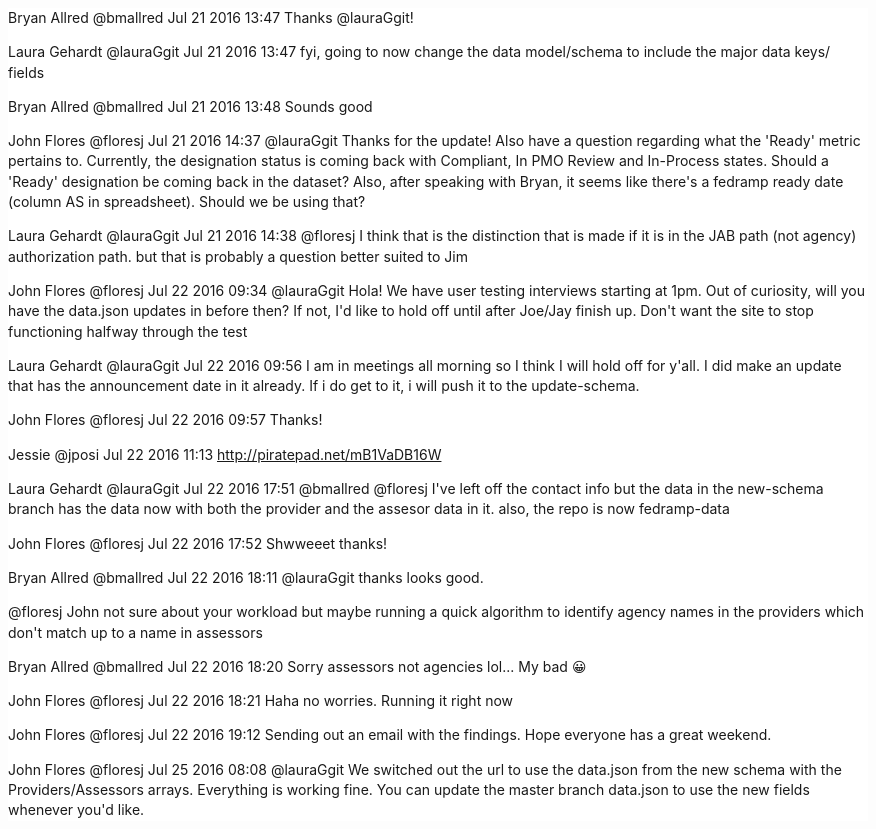 Bryan Allred @bmallred Jul 21 2016 13:47
Thanks @lauraGgit!

Laura Gehardt @lauraGgit Jul 21 2016 13:47
fyi, going to now change the data model/schema to include the major data keys/ fields

Bryan Allred @bmallred Jul 21 2016 13:48
Sounds good

John Flores @floresj Jul 21 2016 14:37
@lauraGgit Thanks for the update! Also have a question regarding what the 'Ready' metric pertains to. Currently, the designation status is coming back with Compliant, In PMO Review and In-Process states. Should a 'Ready' designation be coming back in the dataset? Also, after speaking with Bryan, it seems like there's a fedramp ready date (column AS in spreadsheet). Should we be using that?

Laura Gehardt @lauraGgit Jul 21 2016 14:38
@floresj I think that is the distinction that is made if it is in the JAB path (not agency) authorization path. but that is probably a question better suited to Jim

John Flores @floresj Jul 22 2016 09:34
@lauraGgit Hola! We have user testing interviews starting at 1pm. Out of curiosity, will you have the data.json updates in before then? If not, I'd like to hold off until after Joe/Jay finish up. Don't want the site to stop functioning halfway through the test

Laura Gehardt @lauraGgit Jul 22 2016 09:56
I am in meetings all morning so I think I will hold off for y'all. I did make an update that has the announcement date in it already. If i do get to it, i will push it to the update-schema.

John Flores @floresj Jul 22 2016 09:57
Thanks!

Jessie @jposi Jul 22 2016 11:13
http://piratepad.net/mB1VaDB16W

Laura Gehardt @lauraGgit Jul 22 2016 17:51
@bmallred @floresj I've left off the contact info but the data in the new-schema branch has the data now with both the provider and the assesor data in it.
also, the repo is now fedramp-data

John Flores @floresj Jul 22 2016 17:52
Shwweeet thanks!

Bryan Allred @bmallred Jul 22 2016 18:11
@lauraGgit thanks looks good.

@floresj John not sure about your workload but maybe running a quick algorithm to identify agency names in the providers which don't match up to a name in assessors

Bryan Allred @bmallred Jul 22 2016 18:20
Sorry assessors not agencies lol... My bad :grinning:

John Flores @floresj Jul 22 2016 18:21
Haha no worries. Running it right now

John Flores @floresj Jul 22 2016 19:12
Sending out an email with the findings. Hope everyone has a great weekend.

John Flores @floresj Jul 25 2016 08:08
@lauraGgit We switched out the url to use the data.json from the new schema with the Providers/Assessors arrays. Everything is working fine. You can update the master branch data.json to use the new fields whenever you'd like.
